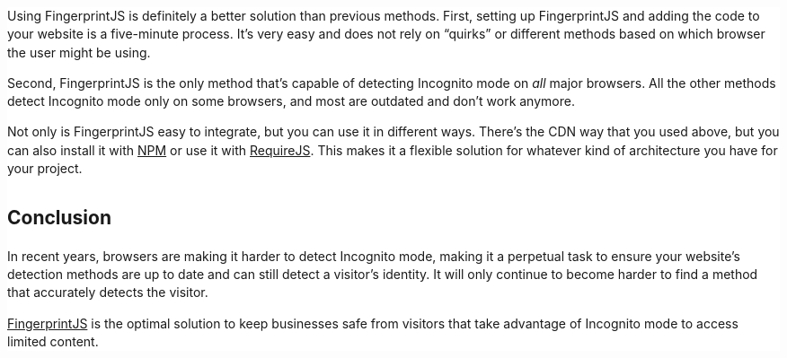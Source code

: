 Using FingerprintJS is definitely a better solution than previous methods. First, setting up FingerprintJS and adding the code to your website is a five-minute process. It’s very easy and does not rely on “quirks” or different methods based on which browser the user might be using.

Second, FingerprintJS is the only method that’s capable of detecting Incognito mode on *all* major browsers. All the other methods detect Incognito mode only on some browsers, and most are outdated and don’t work anymore.

Not only is FingerprintJS easy to integrate, but you can use it in different ways. There’s the CDN way that you used above, but you can also install it with [NPM](https://dev.fingerprintjs.com/docs/js-agent#ecmascript-module) or use it with [RequireJS](https://dev.fingerprintjs.com/docs/js-agent#umd). This makes it a flexible solution for whatever kind of architecture you have for your project.

## Conclusion

In recent years, browsers are making it harder to detect Incognito mode, making it a perpetual task to ensure your website’s detection methods are up to date and can still detect a visitor’s identity. It will only continue to become harder to find a method that accurately detects the visitor. 

[FingerprintJS](/) is the optimal solution to keep businesses safe from visitors that take advantage of Incognito mode to access limited content.
